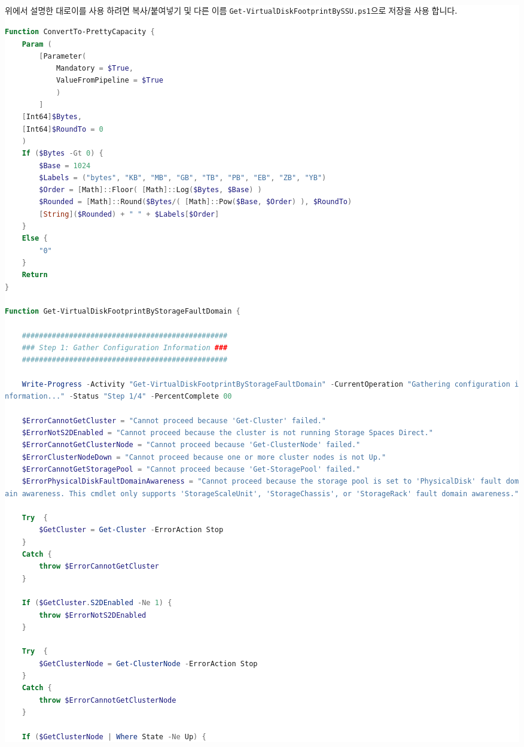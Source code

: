 위에서 설명한 대로이를 사용 하려면 복사/붙여넣기 및 다른 이름 `Get-VirtualDiskFootprintBySSU.ps1`으로 저장을 사용 합니다.

```PowerShell
Function ConvertTo-PrettyCapacity {
    Param (
        [Parameter(
            Mandatory = $True,
            ValueFromPipeline = $True
            )
        ]
    [Int64]$Bytes,
    [Int64]$RoundTo = 0
    )
    If ($Bytes -Gt 0) {
        $Base = 1024
        $Labels = ("bytes", "KB", "MB", "GB", "TB", "PB", "EB", "ZB", "YB")
        $Order = [Math]::Floor( [Math]::Log($Bytes, $Base) )
        $Rounded = [Math]::Round($Bytes/( [Math]::Pow($Base, $Order) ), $RoundTo)
        [String]($Rounded) + " " + $Labels[$Order]
    }
    Else {
        "0"
    }
    Return
}

Function Get-VirtualDiskFootprintByStorageFaultDomain {

    ################################################
    ### Step 1: Gather Configuration Information ###
    ################################################

    Write-Progress -Activity "Get-VirtualDiskFootprintByStorageFaultDomain" -CurrentOperation "Gathering configuration information..." -Status "Step 1/4" -PercentComplete 00

    $ErrorCannotGetCluster = "Cannot proceed because 'Get-Cluster' failed."
    $ErrorNotS2DEnabled = "Cannot proceed because the cluster is not running Storage Spaces Direct."
    $ErrorCannotGetClusterNode = "Cannot proceed because 'Get-ClusterNode' failed."
    $ErrorClusterNodeDown = "Cannot proceed because one or more cluster nodes is not Up."
    $ErrorCannotGetStoragePool = "Cannot proceed because 'Get-StoragePool' failed."
    $ErrorPhysicalDiskFaultDomainAwareness = "Cannot proceed because the storage pool is set to 'PhysicalDisk' fault domain awareness. This cmdlet only supports 'StorageScaleUnit', 'StorageChassis', or 'StorageRack' fault domain awareness."

    Try  {
        $GetCluster = Get-Cluster -ErrorAction Stop
    }
    Catch {
        throw $ErrorCannotGetCluster
    }

    If ($GetCluster.S2DEnabled -Ne 1) {
        throw $ErrorNotS2DEnabled
    }

    Try  {
        $GetClusterNode = Get-ClusterNode -ErrorAction Stop
    }
    Catch {
        throw $ErrorCannotGetClusterNode
    }

    If ($GetClusterNode | Where State -Ne Up) {
```